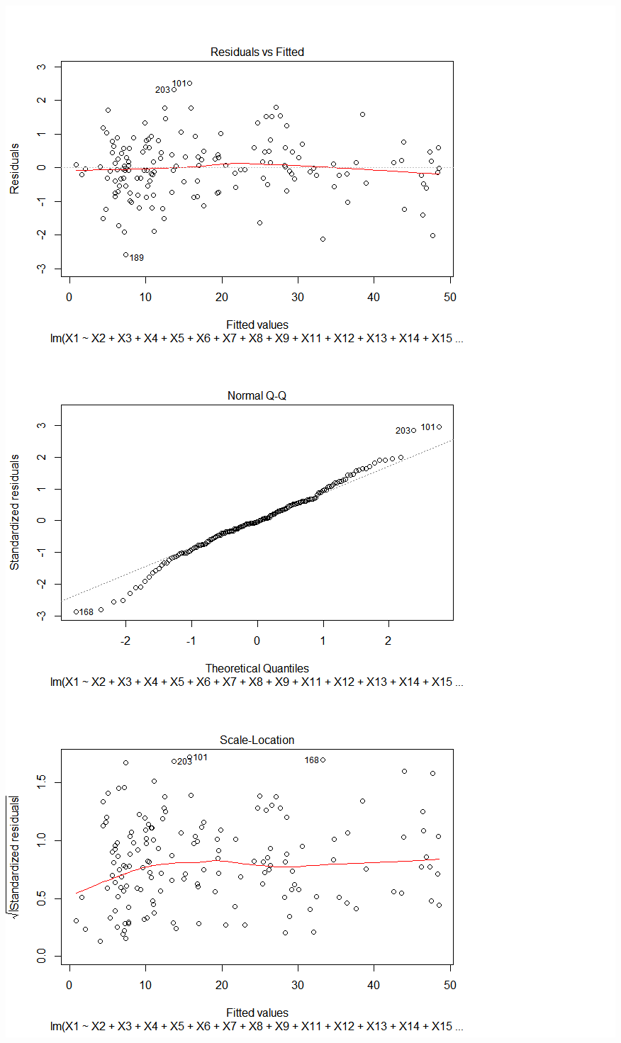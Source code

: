 ![](Spectroscopy_files/figure-gfm/unnamed-chunk-40-1.png)![](Spectroscopy_files/figure-gfm/unnamed-chunk-40-2.png)![](Spectroscopy_files/figure-gfm/unnamed-chunk-40-3.png)